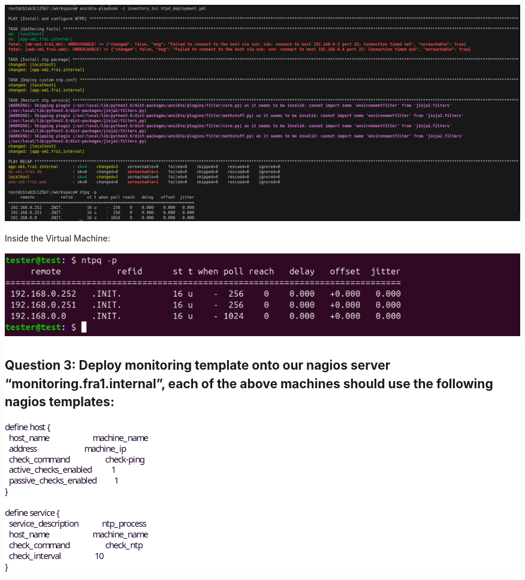 ![alt text](images/ntp-output.png)


Inside the Virtual Machine:

![alt text](images/ntp.png)

## Question 3: Deploy monitoring template onto our nagios server “monitoring.fra1.internal”, each of the above machines should use the following nagios templates:

![alt text](images/image-1.png)
